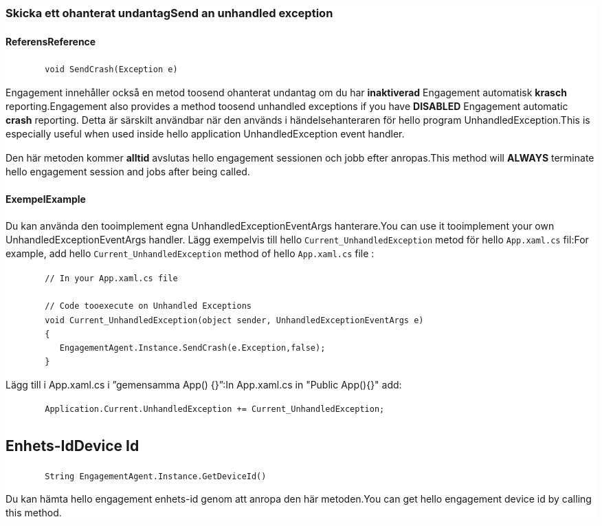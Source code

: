 ### <a name="send-an-unhandled-exception"></a><span data-ttu-id="86e3c-183">Skicka ett ohanterat undantag</span><span class="sxs-lookup"><span data-stu-id="86e3c-183">Send an unhandled exception</span></span>
#### <a name="reference"></a><span data-ttu-id="86e3c-184">Referens</span><span class="sxs-lookup"><span data-stu-id="86e3c-184">Reference</span></span>
            void SendCrash(Exception e)

<span data-ttu-id="86e3c-185">Engagement innehåller också en metod toosend ohanterat undantag om du har **inaktiverad** Engagement automatisk **krasch** reporting.</span><span class="sxs-lookup"><span data-stu-id="86e3c-185">Engagement also provides a method toosend unhandled exceptions if you have **DISABLED** Engagement automatic **crash** reporting.</span></span> <span data-ttu-id="86e3c-186">Detta är särskilt användbar när den används i händelsehanteraren för hello program UnhandledException.</span><span class="sxs-lookup"><span data-stu-id="86e3c-186">This is especially useful when used inside hello application UnhandledException event handler.</span></span>

<span data-ttu-id="86e3c-187">Den här metoden kommer **alltid** avslutas hello engagement sessionen och jobb efter anropas.</span><span class="sxs-lookup"><span data-stu-id="86e3c-187">This method will **ALWAYS** terminate hello engagement session and jobs after being called.</span></span>

#### <a name="example"></a><span data-ttu-id="86e3c-188">Exempel</span><span class="sxs-lookup"><span data-stu-id="86e3c-188">Example</span></span>
<span data-ttu-id="86e3c-189">Du kan använda den tooimplement egna UnhandledExceptionEventArgs hanterare.</span><span class="sxs-lookup"><span data-stu-id="86e3c-189">You can use it tooimplement your own UnhandledExceptionEventArgs handler.</span></span> <span data-ttu-id="86e3c-190">Lägg exempelvis till hello `Current_UnhandledException` metod för hello `App.xaml.cs` fil:</span><span class="sxs-lookup"><span data-stu-id="86e3c-190">For example, add hello `Current_UnhandledException` method of hello `App.xaml.cs` file :</span></span>

            // In your App.xaml.cs file

            // Code tooexecute on Unhandled Exceptions
            void Current_UnhandledException(object sender, UnhandledExceptionEventArgs e)
            {
               EngagementAgent.Instance.SendCrash(e.Exception,false);
            }

<span data-ttu-id="86e3c-191">Lägg till i App.xaml.cs i ”gemensamma App() {}”:</span><span class="sxs-lookup"><span data-stu-id="86e3c-191">In App.xaml.cs in "Public App(){}" add:</span></span>

            Application.Current.UnhandledException += Current_UnhandledException;

## <a name="device-id"></a><span data-ttu-id="86e3c-192">Enhets-Id</span><span class="sxs-lookup"><span data-stu-id="86e3c-192">Device Id</span></span>
            String EngagementAgent.Instance.GetDeviceId()

<span data-ttu-id="86e3c-193">Du kan hämta hello engagement enhets-id genom att anropa den här metoden.</span><span class="sxs-lookup"><span data-stu-id="86e3c-193">You can get hello engagement device id by calling this method.</span></span>
